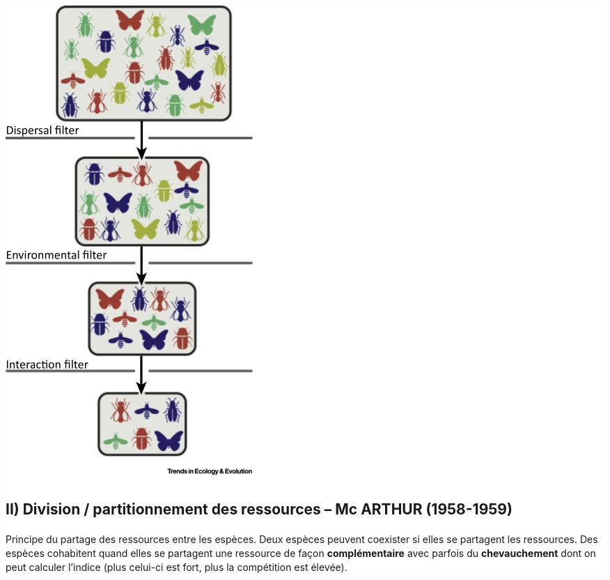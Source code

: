 ![Concept1](Images/1.png)

## II) Division / partitionnement des ressources – Mc ARTHUR (1958-1959)

Principe du partage des ressources entre les espèces.
Deux espèces peuvent coexister si elles se partagent les ressources.
Des espèces cohabitent quand elles se partagent une ressource de façon **complémentaire** avec
parfois du **chevauchement** dont on peut calculer l’indice (plus celui-ci est fort, plus la
compétition est élevée).
